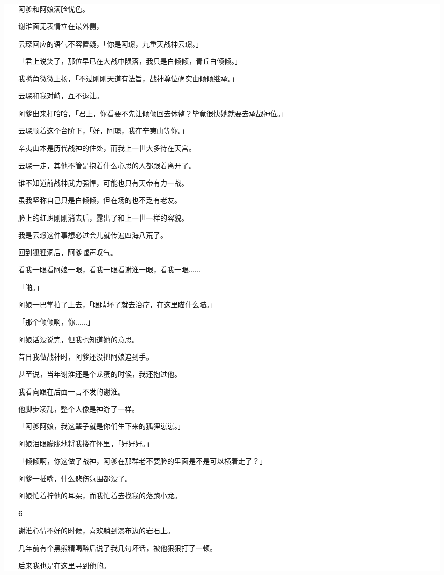 &emsp;&emsp;阿爹和阿娘满脸忧色。  
  
&emsp;&emsp;谢淮面无表情立在最外侧，  
  
&emsp;&emsp;云琛回应的语气不容置疑，「你是阿璟，九重天战神云璟。」  
  
&emsp;&emsp;「君上说笑了，那位早已在大战中陨落，我只是白倾倾，青丘白倾倾。」  
  
&emsp;&emsp;我嘴角微微上扬，「不过刚刚天道有法旨，战神尊位确实由倾倾继承。」  
  
&emsp;&emsp;云琛和我对峙，互不退让。  
  
&emsp;&emsp;阿爹出来打哈哈，「君上，你看要不先让倾倾回去休整？毕竟很快她就要去承战神位。」  
  
&emsp;&emsp;云琛顺着这个台阶下，「好，阿璟，我在辛夷山等你。」  
  
&emsp;&emsp;辛夷山本是历代战神的住处，而我上一世大多待在天宫。  
  
&emsp;&emsp;云琛一走，其他不管是抱着什么心思的人都跟着离开了。  
  
&emsp;&emsp;谁不知道前战神武力强悍，可能也只有天帝有力一战。  
  
&emsp;&emsp;虽我坚称自己只是白倾倾，但在场的也不乏有老友。  
  
&emsp;&emsp;脸上的红斑刚刚消去后，露出了和上一世一样的容貌。  
  
&emsp;&emsp;我是云璟这件事想必过会儿就传遍四海八荒了。  
  
&emsp;&emsp;回到狐狸洞后，阿爹嘘声叹气。  
  
&emsp;&emsp;看我一眼看阿娘一眼，看我一眼看谢淮一眼，看我一眼……  
  
&emsp;&emsp;「啪。」  
  
&emsp;&emsp;阿娘一巴掌拍了上去，「眼睛坏了就去治疗，在这里瞄什么瞄。」  
  
&emsp;&emsp;「那个倾倾啊，你……」  
  
&emsp;&emsp;阿娘话没说完，但我也知道她的意思。  
  
&emsp;&emsp;昔日我做战神时，阿爹还没把阿娘追到手。  
  
&emsp;&emsp;甚至说，当年谢淮还是个龙蛋的时候，我还抱过他。  
  
&emsp;&emsp;我看向跟在后面一言不发的谢淮。  
  
&emsp;&emsp;他脚步凌乱，整个人像是神游了一样。  
  
&emsp;&emsp;「阿爹阿娘，我这辈子就是你们生下来的狐狸崽崽。」  
  
&emsp;&emsp;阿娘泪眼朦胧地将我搂在怀里，「好好好。」  
  
&emsp;&emsp;「倾倾啊，你这做了战神，阿爹在那群老不要脸的里面是不是可以横着走了？」  
  
&emsp;&emsp;阿爹一插嘴，什么悲伤氛围都没了。  
  
&emsp;&emsp;阿娘忙着拧他的耳朵，而我忙着去找我的落跑小龙。  
  
&emsp;&emsp;6  
  
&emsp;&emsp;谢淮心情不好的时候，喜欢躺到瀑布边的岩石上。  
  
&emsp;&emsp;几年前有个黑熊精喝醉后说了我几句坏话，被他狠狠打了一顿。  
  
&emsp;&emsp;后来我也是在这里寻到他的。  
  